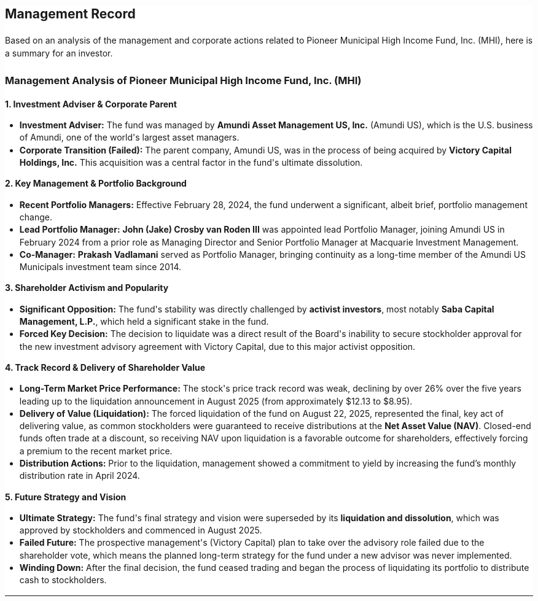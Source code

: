 
## Management Record

Based on an analysis of the management and corporate actions related to Pioneer Municipal High Income Fund, Inc. (MHI), here is a summary for an investor.

### **Management Analysis of Pioneer Municipal High Income Fund, Inc. (MHI)**

**1. Investment Adviser & Corporate Parent**

*   **Investment Adviser:** The fund was managed by **Amundi Asset Management US, Inc.** (Amundi US), which is the U.S. business of Amundi, one of the world's largest asset managers.
*   **Corporate Transition (Failed):** The parent company, Amundi US, was in the process of being acquired by **Victory Capital Holdings, Inc.** This acquisition was a central factor in the fund's ultimate dissolution.

**2. Key Management & Portfolio Background**

*   **Recent Portfolio Managers:** Effective February 28, 2024, the fund underwent a significant, albeit brief, portfolio management change.
*   **Lead Portfolio Manager:** **John (Jake) Crosby van Roden III** was appointed lead Portfolio Manager, joining Amundi US in February 2024 from a prior role as Managing Director and Senior Portfolio Manager at Macquarie Investment Management.
*   **Co-Manager:** **Prakash Vadlamani** served as Portfolio Manager, bringing continuity as a long-time member of the Amundi US Municipals investment team since 2014.

**3. Shareholder Activism and Popularity**

*   **Significant Opposition:** The fund's stability was directly challenged by **activist investors**, most notably **Saba Capital Management, L.P.**, which held a significant stake in the fund.
*   **Forced Key Decision:** The decision to liquidate was a direct result of the Board's inability to secure stockholder approval for the new investment advisory agreement with Victory Capital, due to this major activist opposition.

**4. Track Record & Delivery of Shareholder Value**

*   **Long-Term Market Price Performance:** The stock's price track record was weak, declining by over 26% over the five years leading up to the liquidation announcement in August 2025 (from approximately $12.13 to $8.95).
*   **Delivery of Value (Liquidation):** The forced liquidation of the fund on August 22, 2025, represented the final, key act of delivering value, as common stockholders were guaranteed to receive distributions at the **Net Asset Value (NAV)**. Closed-end funds often trade at a discount, so receiving NAV upon liquidation is a favorable outcome for shareholders, effectively forcing a premium to the recent market price.
*   **Distribution Actions:** Prior to the liquidation, management showed a commitment to yield by increasing the fund’s monthly distribution rate in April 2024.

**5. Future Strategy and Vision**

*   **Ultimate Strategy:** The fund's final strategy and vision were superseded by its **liquidation and dissolution**, which was approved by stockholders and commenced in August 2025.
*   **Failed Future:** The prospective management's (Victory Capital) plan to take over the advisory role failed due to the shareholder vote, which means the planned long-term strategy for the fund under a new advisor was never implemented.
*   **Winding Down:** After the final decision, the fund ceased trading and began the process of liquidating its portfolio to distribute cash to stockholders.

---